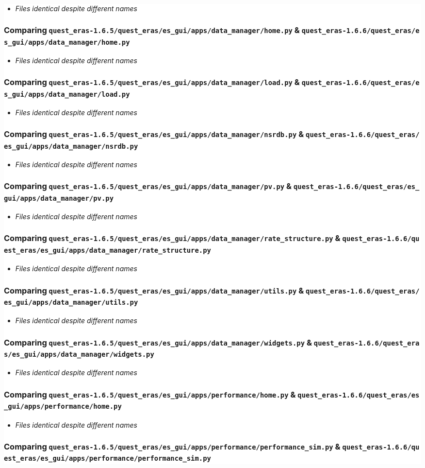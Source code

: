  * *Files identical despite different names*

### Comparing `quest_eras-1.6.5/quest_eras/es_gui/apps/data_manager/home.py` & `quest_eras-1.6.6/quest_eras/es_gui/apps/data_manager/home.py`

 * *Files identical despite different names*

### Comparing `quest_eras-1.6.5/quest_eras/es_gui/apps/data_manager/load.py` & `quest_eras-1.6.6/quest_eras/es_gui/apps/data_manager/load.py`

 * *Files identical despite different names*

### Comparing `quest_eras-1.6.5/quest_eras/es_gui/apps/data_manager/nsrdb.py` & `quest_eras-1.6.6/quest_eras/es_gui/apps/data_manager/nsrdb.py`

 * *Files identical despite different names*

### Comparing `quest_eras-1.6.5/quest_eras/es_gui/apps/data_manager/pv.py` & `quest_eras-1.6.6/quest_eras/es_gui/apps/data_manager/pv.py`

 * *Files identical despite different names*

### Comparing `quest_eras-1.6.5/quest_eras/es_gui/apps/data_manager/rate_structure.py` & `quest_eras-1.6.6/quest_eras/es_gui/apps/data_manager/rate_structure.py`

 * *Files identical despite different names*

### Comparing `quest_eras-1.6.5/quest_eras/es_gui/apps/data_manager/utils.py` & `quest_eras-1.6.6/quest_eras/es_gui/apps/data_manager/utils.py`

 * *Files identical despite different names*

### Comparing `quest_eras-1.6.5/quest_eras/es_gui/apps/data_manager/widgets.py` & `quest_eras-1.6.6/quest_eras/es_gui/apps/data_manager/widgets.py`

 * *Files identical despite different names*

### Comparing `quest_eras-1.6.5/quest_eras/es_gui/apps/performance/home.py` & `quest_eras-1.6.6/quest_eras/es_gui/apps/performance/home.py`

 * *Files identical despite different names*

### Comparing `quest_eras-1.6.5/quest_eras/es_gui/apps/performance/performance_sim.py` & `quest_eras-1.6.6/quest_eras/es_gui/apps/performance/performance_sim.py`
